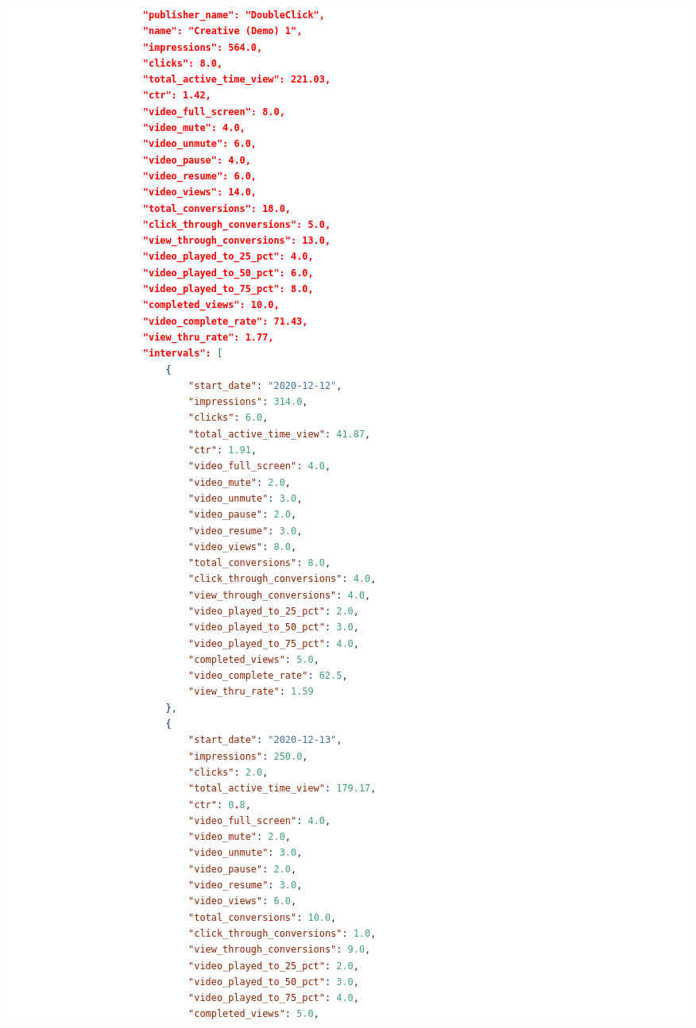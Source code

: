 ```json
                        "publisher_name": "DoubleClick",
                        "name": "Creative (Demo) 1",
                        "impressions": 564.0,
                        "clicks": 8.0,
                        "total_active_time_view": 221.03,
                        "ctr": 1.42,
                        "video_full_screen": 8.0,
                        "video_mute": 4.0,
                        "video_unmute": 6.0,
                        "video_pause": 4.0,
                        "video_resume": 6.0,
                        "video_views": 14.0,
                        "total_conversions": 18.0,
                        "click_through_conversions": 5.0,
                        "view_through_conversions": 13.0,
                        "video_played_to_25_pct": 4.0,
                        "video_played_to_50_pct": 6.0,
                        "video_played_to_75_pct": 8.0,
                        "completed_views": 10.0,
                        "video_complete_rate": 71.43,
                        "view_thru_rate": 1.77,
                        "intervals": [
                            {
                                "start_date": "2020-12-12",
                                "impressions": 314.0,
                                "clicks": 6.0,
                                "total_active_time_view": 41.87,
                                "ctr": 1.91,
                                "video_full_screen": 4.0,
                                "video_mute": 2.0,
                                "video_unmute": 3.0,
                                "video_pause": 2.0,
                                "video_resume": 3.0,
                                "video_views": 8.0,
                                "total_conversions": 8.0,
                                "click_through_conversions": 4.0,
                                "view_through_conversions": 4.0,
                                "video_played_to_25_pct": 2.0,
                                "video_played_to_50_pct": 3.0,
                                "video_played_to_75_pct": 4.0,
                                "completed_views": 5.0,
                                "video_complete_rate": 62.5,
                                "view_thru_rate": 1.59
                            },
                            {
                                "start_date": "2020-12-13",
                                "impressions": 250.0,
                                "clicks": 2.0,
                                "total_active_time_view": 179.17,
                                "ctr": 0.8,
                                "video_full_screen": 4.0,
                                "video_mute": 2.0,
                                "video_unmute": 3.0,
                                "video_pause": 2.0,
                                "video_resume": 3.0,
                                "video_views": 6.0,
                                "total_conversions": 10.0,
                                "click_through_conversions": 1.0,
                                "view_through_conversions": 9.0,
                                "video_played_to_25_pct": 2.0,
                                "video_played_to_50_pct": 3.0,
                                "video_played_to_75_pct": 4.0,
                                "completed_views": 5.0,
```